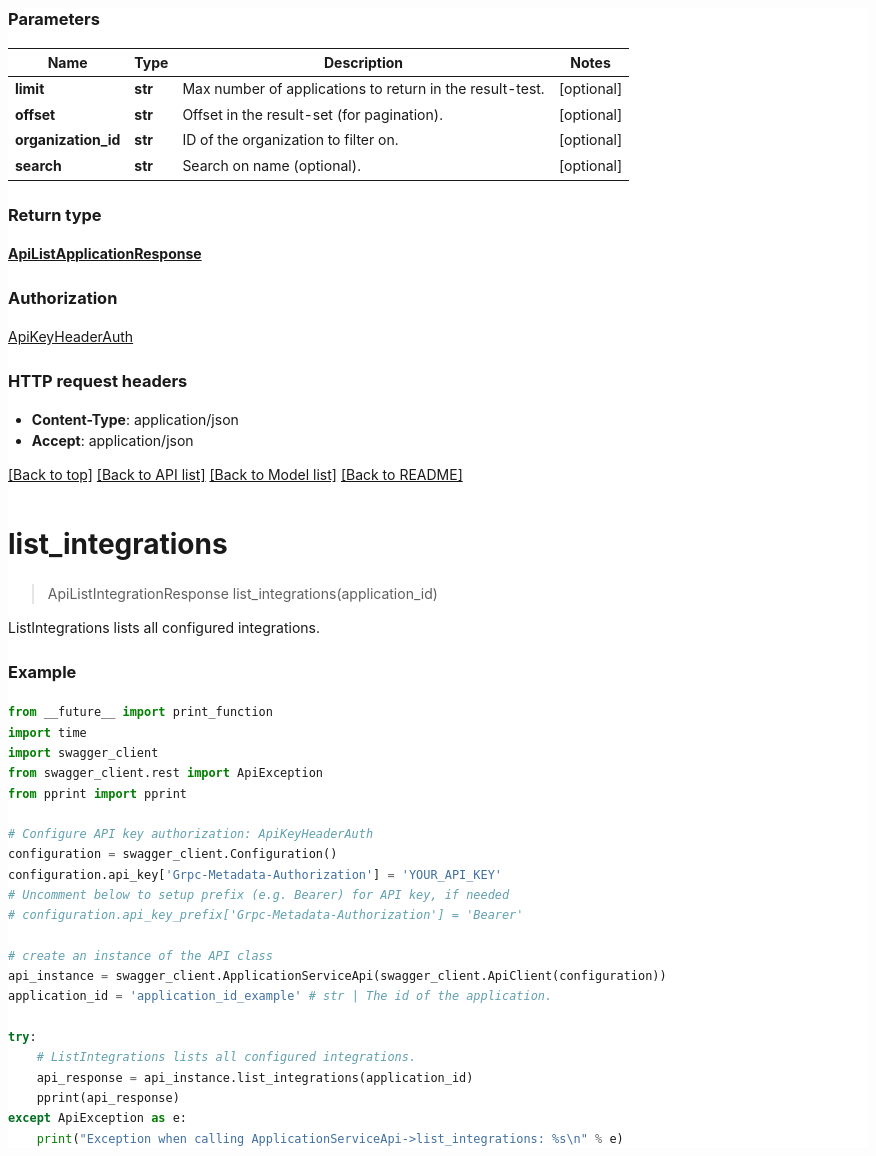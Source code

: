 ### Parameters

Name | Type | Description  | Notes
------------- | ------------- | ------------- | -------------
 **limit** | **str**| Max number of applications to return in the result-test. | [optional] 
 **offset** | **str**| Offset in the result-set (for pagination). | [optional] 
 **organization_id** | **str**| ID of the organization to filter on. | [optional] 
 **search** | **str**| Search on name (optional). | [optional] 

### Return type

[**ApiListApplicationResponse**](ApiListApplicationResponse.md)

### Authorization

[ApiKeyHeaderAuth](../README.md#ApiKeyHeaderAuth)

### HTTP request headers

 - **Content-Type**: application/json
 - **Accept**: application/json

[[Back to top]](#) [[Back to API list]](../README.md#documentation-for-api-endpoints) [[Back to Model list]](../README.md#documentation-for-models) [[Back to README]](../README.md)

# **list_integrations**
> ApiListIntegrationResponse list_integrations(application_id)

ListIntegrations lists all configured integrations.

### Example
```python
from __future__ import print_function
import time
import swagger_client
from swagger_client.rest import ApiException
from pprint import pprint

# Configure API key authorization: ApiKeyHeaderAuth
configuration = swagger_client.Configuration()
configuration.api_key['Grpc-Metadata-Authorization'] = 'YOUR_API_KEY'
# Uncomment below to setup prefix (e.g. Bearer) for API key, if needed
# configuration.api_key_prefix['Grpc-Metadata-Authorization'] = 'Bearer'

# create an instance of the API class
api_instance = swagger_client.ApplicationServiceApi(swagger_client.ApiClient(configuration))
application_id = 'application_id_example' # str | The id of the application.

try:
    # ListIntegrations lists all configured integrations.
    api_response = api_instance.list_integrations(application_id)
    pprint(api_response)
except ApiException as e:
    print("Exception when calling ApplicationServiceApi->list_integrations: %s\n" % e)
```
